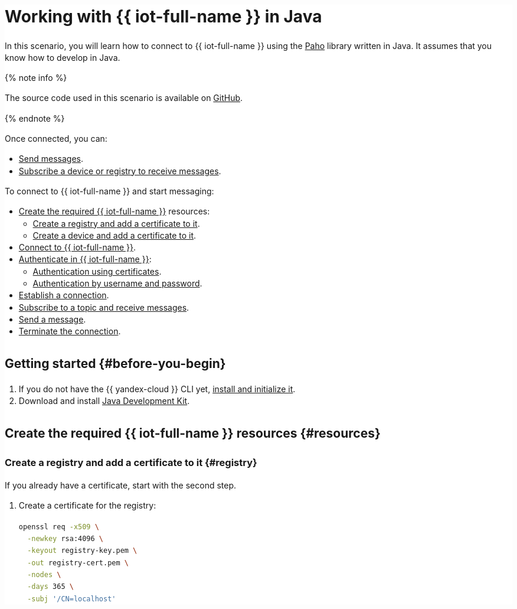 # Working with {{ iot-full-name }} in Java

In this scenario, you will learn how to connect to {{ iot-full-name }} using the [Paho](https://www.eclipse.org/paho/clients/java/) library written in Java. It assumes that you know how to develop in Java.

{% note info %}

The source code used in this scenario is available on [GitHub](https://github.com/yandex-cloud-examples/yc-iot-android).

{% endnote %}

Once connected, you can:

* [Send messages](../../iot-core/operations/publish.md).
* [Subscribe a device or registry to receive messages](../../iot-core/operations/subscribe.md).

To connect to {{ iot-full-name }} and start messaging:

* [Create the required {{ iot-full-name }}](#resources) resources:
  * [Create a registry and add a certificate to it](#registry).
  * [Create a device and add a certificate to it](#device).
* [Connect to {{ iot-full-name }}](#configure).
* [Authenticate in {{ iot-full-name }}](#auth):
  * [Authentication using certificates](#certs).
  * [Authentication by username and password](#log-pass).
* [Establish a connection](#connect).
* [Subscribe to a topic and receive messages](#subscribe).
* [Send a message](#publish).
* [Terminate the connection](#disconnect).

## Getting started {#before-you-begin}

1. If you do not have the {{ yandex-cloud }} CLI yet, [install and initialize it](../../cli/quickstart.md#install).
1. Download and install [Java Development Kit](https://www.oracle.com/java/technologies/javase-downloads.html).

## Create the required {{ iot-full-name }} resources {#resources}

### Create a registry and add a certificate to it {#registry}

If you already have a certificate, start with the second step.

1. Create a certificate for the registry:

   ```bash
   openssl req -x509 \
     -newkey rsa:4096 \
     -keyout registry-key.pem \
     -out registry-cert.pem \
     -nodes \
     -days 365 \
     -subj '/CN=localhost'
   ```
